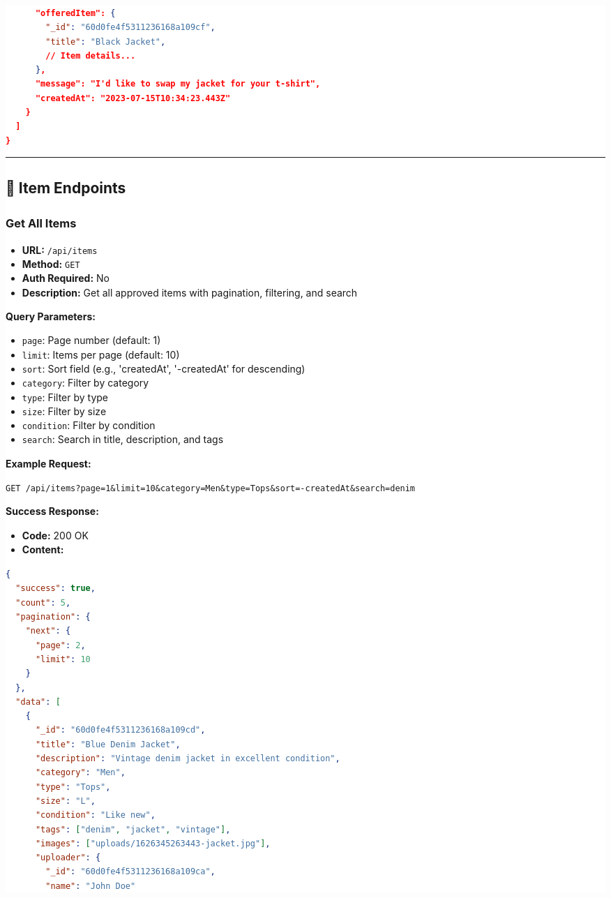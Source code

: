 ```json
      "offeredItem": {
        "_id": "60d0fe4f5311236168a109cf",
        "title": "Black Jacket",
        // Item details...
      },
      "message": "I'd like to swap my jacket for your t-shirt",
      "createdAt": "2023-07-15T10:34:23.443Z"
    }
  ]
}
```

---

## 👕 Item Endpoints

### Get All Items
- **URL:** `/api/items`
- **Method:** `GET`
- **Auth Required:** No
- **Description:** Get all approved items with pagination, filtering, and search

**Query Parameters:**
- `page`: Page number (default: 1)
- `limit`: Items per page (default: 10)
- `sort`: Sort field (e.g., 'createdAt', '-createdAt' for descending)
- `category`: Filter by category
- `type`: Filter by type
- `size`: Filter by size
- `condition`: Filter by condition
- `search`: Search in title, description, and tags

**Example Request:**
```
GET /api/items?page=1&limit=10&category=Men&type=Tops&sort=-createdAt&search=denim
```

**Success Response:**
- **Code:** 200 OK
- **Content:**
```json
{
  "success": true,
  "count": 5,
  "pagination": {
    "next": {
      "page": 2,
      "limit": 10
    }
  },
  "data": [
    {
      "_id": "60d0fe4f5311236168a109cd",
      "title": "Blue Denim Jacket",
      "description": "Vintage denim jacket in excellent condition",
      "category": "Men",
      "type": "Tops",
      "size": "L",
      "condition": "Like new",
      "tags": ["denim", "jacket", "vintage"],
      "images": ["uploads/1626345263443-jacket.jpg"],
      "uploader": {
        "_id": "60d0fe4f5311236168a109ca",
        "name": "John Doe"
```